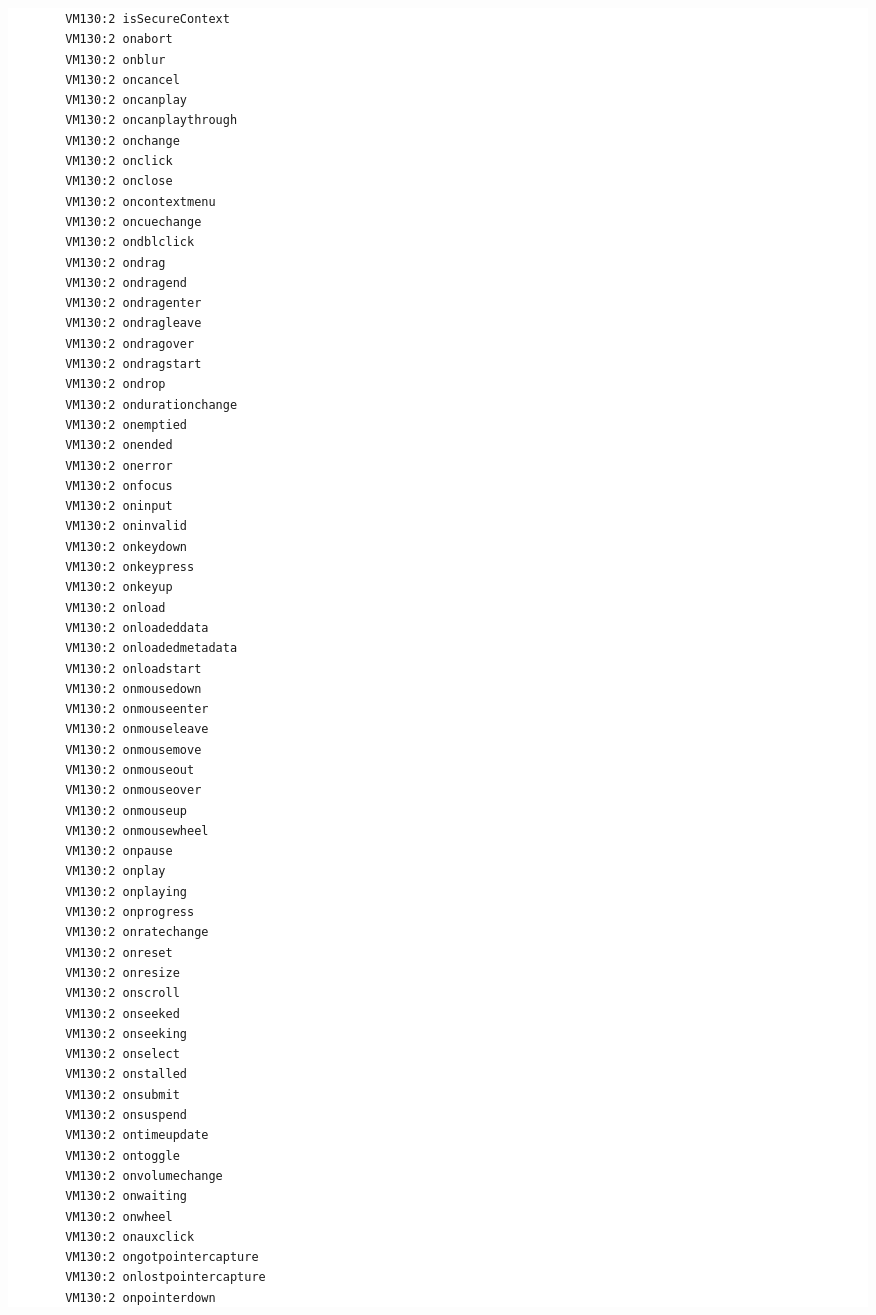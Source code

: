 			VM130:2 isSecureContext
			VM130:2 onabort
			VM130:2 onblur
			VM130:2 oncancel
			VM130:2 oncanplay
			VM130:2 oncanplaythrough
			VM130:2 onchange
			VM130:2 onclick
			VM130:2 onclose
			VM130:2 oncontextmenu
			VM130:2 oncuechange
			VM130:2 ondblclick
			VM130:2 ondrag
			VM130:2 ondragend
			VM130:2 ondragenter
			VM130:2 ondragleave
			VM130:2 ondragover
			VM130:2 ondragstart
			VM130:2 ondrop
			VM130:2 ondurationchange
			VM130:2 onemptied
			VM130:2 onended
			VM130:2 onerror
			VM130:2 onfocus
			VM130:2 oninput
			VM130:2 oninvalid
			VM130:2 onkeydown
			VM130:2 onkeypress
			VM130:2 onkeyup
			VM130:2 onload
			VM130:2 onloadeddata
			VM130:2 onloadedmetadata
			VM130:2 onloadstart
			VM130:2 onmousedown
			VM130:2 onmouseenter
			VM130:2 onmouseleave
			VM130:2 onmousemove
			VM130:2 onmouseout
			VM130:2 onmouseover
			VM130:2 onmouseup
			VM130:2 onmousewheel
			VM130:2 onpause
			VM130:2 onplay
			VM130:2 onplaying
			VM130:2 onprogress
			VM130:2 onratechange
			VM130:2 onreset
			VM130:2 onresize
			VM130:2 onscroll
			VM130:2 onseeked
			VM130:2 onseeking
			VM130:2 onselect
			VM130:2 onstalled
			VM130:2 onsubmit
			VM130:2 onsuspend
			VM130:2 ontimeupdate
			VM130:2 ontoggle
			VM130:2 onvolumechange
			VM130:2 onwaiting
			VM130:2 onwheel
			VM130:2 onauxclick
			VM130:2 ongotpointercapture
			VM130:2 onlostpointercapture
			VM130:2 onpointerdown